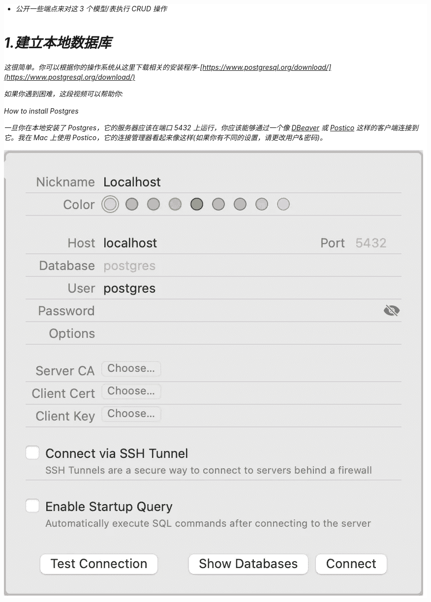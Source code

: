 *   *公开一些端点来对这 3 个模型/表执行 CRUD 操作*

# *1.建立本地数据库*

*这很简单。你可以根据你的操作系统从这里下载相关的安装程序-[https://www.postgresql.org/download/](https://www.postgresql.org/download/)*

*如果你遇到困难，这段视频可以帮助你:*

*How to install Postgres*

*一旦你在本地安装了 Postgres，它的服务器应该在端口 5432 上运行，你应该能够通过一个像 [DBeaver](https://dbeaver.io/) 或 [Postico](https://eggerapps.at/postico/) 这样的客户端连接到它。我在 Mac 上使用 Postico，它的连接管理器看起来像这样(如果你有不同的设置，请更改用户&密码)。*

*![](img/0282b0c4e7e6d88d887b6c85bf9f63c7.png)*
